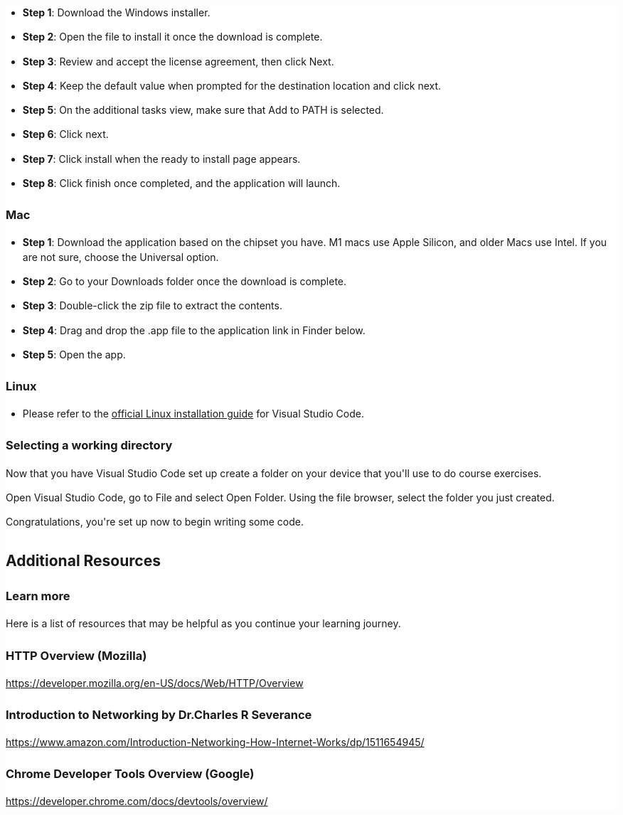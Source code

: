 * **Step 1**: Download the Windows installer.

* **Step 2**: Open the file to install it once the download is complete.

* **Step 3**: Review and accept the license agreement, then click Next.

* **Step 4**: Keep the default value when prompted for the destination location and click next.

* **Step 5**: On the additional tasks view, make sure that Add to PATH is selected. 

* **Step 6**: Click next.

* **Step 7**: Click install when the ready to install page appears.

* **Step 8**: Click finish once completed, and the application will launch.


### Mac

* **Step 1**: Download the application based on the chipset you have. M1 macs use Apple Silicon, and older Macs use Intel. If you are not sure, choose the Universal option.

* **Step 2**: Go to your Downloads folder once the download is complete. 

* **Step 3**: Double-click the zip file to extract the contents.

* **Step 4**: Drag and drop the .app file to the application link in Finder below.

* **Step 5**: Open the app.

### Linux

* Please refer to the [official Linux installation guide](https://code.visualstudio.com/docs/setup/linux) for Visual Studio Code.

### Selecting a working directory

Now that you have Visual Studio Code set up create a folder on your device that you'll use to do course exercises.

Open Visual Studio Code, go to File and select Open Folder. Using the file browser, select the folder you just created.

Congratulations, you're set up now to begin writing some code.

## Additional Resources

### Learn more
Here is a list of resources that may be helpful as you continue your learning journey.

### HTTP Overview (Mozilla)
https://developer.mozilla.org/en-US/docs/Web/HTTP/Overview

### Introduction to Networking by Dr.Charles R Severance
https://www.amazon.com/Introduction-Networking-How-Internet-Works/dp/1511654945/

### Chrome Developer Tools Overview (Google)
https://developer.chrome.com/docs/devtools/overview/
